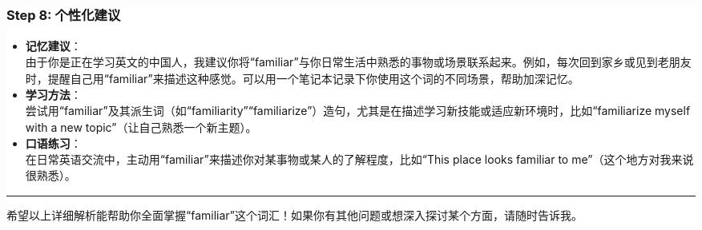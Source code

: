 
### Step 8: 个性化建议

- **记忆建议**：  
  由于你是正在学习英文的中国人，我建议你将“familiar”与你日常生活中熟悉的事物或场景联系起来。例如，每次回到家乡或见到老朋友时，提醒自己用“familiar”来描述这种感觉。可以用一个笔记本记录下你使用这个词的不同场景，帮助加深记忆。  
- **学习方法**：  
  尝试用“familiar”及其派生词（如“familiarity”“familiarize”）造句，尤其是在描述学习新技能或适应新环境时，比如“familiarize myself with a new topic”（让自己熟悉一个新主题）。  
- **口语练习**：  
  在日常英语交流中，主动用“familiar”来描述你对某事物或某人的了解程度，比如“This place looks familiar to me”（这个地方对我来说很熟悉）。  

---

希望以上详细解析能帮助你全面掌握“familiar”这个词汇！如果你有其他问题或想深入探讨某个方面，请随时告诉我。